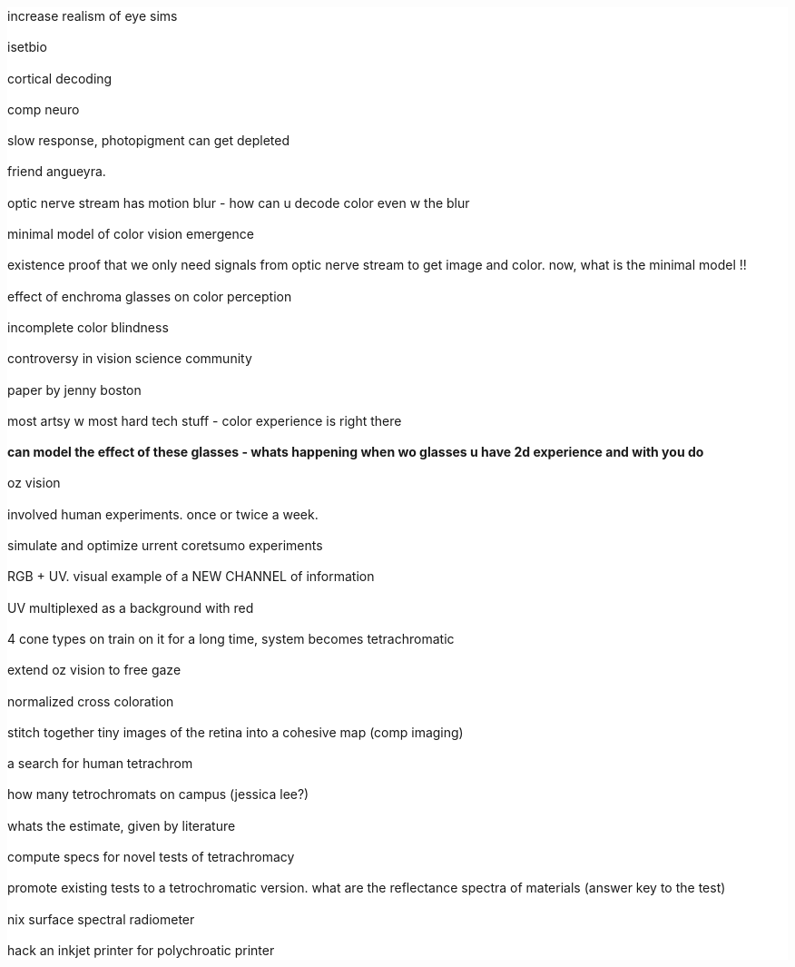 increase realism of eye sims

isetbio

cortical decoding

comp neuro

slow response, photopigment can get depleted

friend angueyra.

optic nerve stream has motion blur - how can u decode color even w the blur

minimal model of color vision emergence

existence proof that we only need signals from optic nerve stream to get image and color. now, what is the minimal model !!

effect of enchroma glasses on color perception

incomplete color blindness

controversy in vision science community

paper by jenny boston

most artsy w most hard tech stuff - color experience is right there

**can model the effect of these glasses - whats happening when wo glasses u have 2d experience and with you do**

oz vision

involved human experiments. once or twice a week.

simulate and optimize urrent coretsumo experiments

RGB + UV. visual example of a NEW CHANNEL of information

UV multiplexed as a background with red

4 cone types on train on it for a long time, system becomes tetrachromatic

extend oz vision to free gaze

normalized cross coloration

stitch together tiny images of the retina into a cohesive map (comp imaging)

a search for human tetrachrom

how many tetrochromats on campus (jessica lee?)

whats the estimate, given by literature

compute specs for novel tests of tetrachromacy

promote existing tests to a tetrochromatic version. what are the reflectance spectra of materials (answer key to the test)

nix surface spectral radiometer

hack an inkjet printer for polychroatic printer
